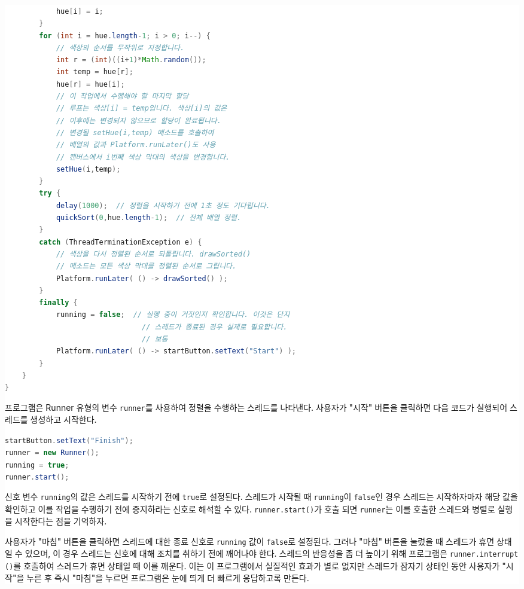 ```java
            hue[i] = i;
        }
        for (int i = hue.length-1; i > 0; i--) {
            // 색상의 순서를 무작위로 지정합니다.
            int r = (int)((i+1)*Math.random());
            int temp = hue[r];
            hue[r] = hue[i];
            // 이 작업에서 수행해야 할 마지막 할당
            // 루프는 색상[i] = temp입니다. 색상[i]의 값은
            // 이후에는 변경되지 않으므로 할당이 완료됩니다.
            // 변경될 setHue(i,temp) 메소드를 호출하여
            // 배열의 값과 Platform.runLater()도 사용
            // 캔버스에서 i번째 색상 막대의 색상을 변경합니다.
            setHue(i,temp);
        }
        try {
            delay(1000);  // 정렬을 시작하기 전에 1초 정도 기다립니다.
            quickSort(0,hue.length-1);  // 전체 배열 정렬.
        }
        catch (ThreadTerminationException e) {
            // 색상을 다시 정렬된 순서로 되돌립니다. drawSorted()
            // 메소드는 모든 색상 막대를 정렬된 순서로 그립니다.
            Platform.runLater( () -> drawSorted() );
        }
        finally {
            running = false;  // 실행 중이 거짓인지 확인합니다. 이것은 단지
                                // 스레드가 종료된 경우 실제로 필요합니다.
                                // 보통
            Platform.runLater( () -> startButton.setText("Start") );
        }
    }
}
```

프로그램은 Runner 유형의 변수 `runner`를 사용하여 정렬을 수행하는 스레드를 나타낸다. 사용자가 "시작" 버튼을 클릭하면 다음 코드가 실행되어 스레드를 생성하고 시작한다.

```java
startButton.setText("Finish");
runner = new Runner();
running = true;
runner.start();
```

신호 변수 `running`의 값은 스레드를 시작하기 전에 `true`로 설정된다. 스레드가 시작될 때 `running`이 `false`인 경우 스레드는 시작하자마자 해당 값을 확인하고 이를 작업을 수행하기 전에 중지하라는 신호로 해석할 수 있다. `runner.start()`가 호출 되면 `runner`는 이를 호출한 스레드와 병렬로 실행을 시작한다는 점을 기억하자.

사용자가 "마침" 버튼을 클릭하면 스레드에 대한 종료 신호로 `running` 값이 `false`로 설정된다. 그러나 "마침" 버튼을 눌렀을 때 스레드가 휴면 상태일 수 있으며, 이 경우 스레드는 신호에 대해 조치를 취하기 전에 깨어나야 한다. 스레드의 반응성을 좀 더 높이기 위해 프로그램은 `runner.interrupt()`를 호출하여 스레드가 휴면 상태일 때 이를 깨운다. 이는 이 프로그램에서 실질적인 효과가 별로 없지만 스레드가 잠자기 상태인 동안 사용자가 "시작"을 누른 후 즉시 "마침"을 누르면 프로그램은 눈에 띄게 더 빠르게 응답하고록 만든다.
